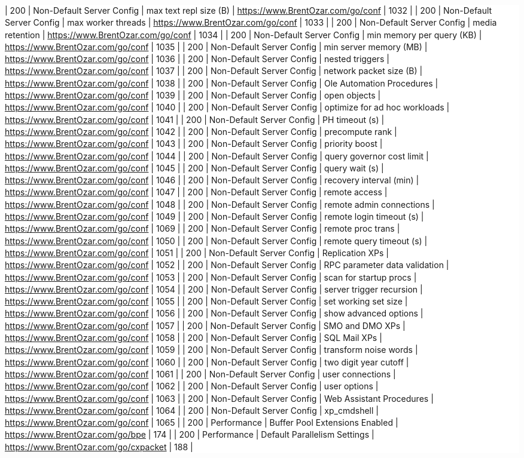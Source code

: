 | 200 | Non-Default Server Config | max text repl size (B) | https://www.BrentOzar.com/go/conf | 1032 |
| 200 | Non-Default Server Config | max worker threads | https://www.BrentOzar.com/go/conf | 1033 |
| 200 | Non-Default Server Config | media retention | https://www.BrentOzar.com/go/conf | 1034 |
| 200 | Non-Default Server Config | min memory per query (KB) | https://www.BrentOzar.com/go/conf | 1035 |
| 200 | Non-Default Server Config | min server memory (MB) | https://www.BrentOzar.com/go/conf | 1036 |
| 200 | Non-Default Server Config | nested triggers | https://www.BrentOzar.com/go/conf | 1037 |
| 200 | Non-Default Server Config | network packet size (B) | https://www.BrentOzar.com/go/conf | 1038 |
| 200 | Non-Default Server Config | Ole Automation Procedures | https://www.BrentOzar.com/go/conf | 1039 |
| 200 | Non-Default Server Config | open objects | https://www.BrentOzar.com/go/conf | 1040 |
| 200 | Non-Default Server Config | optimize for ad hoc workloads | https://www.BrentOzar.com/go/conf | 1041 |
| 200 | Non-Default Server Config | PH timeout (s) | https://www.BrentOzar.com/go/conf | 1042 |
| 200 | Non-Default Server Config | precompute rank | https://www.BrentOzar.com/go/conf | 1043 |
| 200 | Non-Default Server Config | priority boost | https://www.BrentOzar.com/go/conf | 1044 |
| 200 | Non-Default Server Config | query governor cost limit | https://www.BrentOzar.com/go/conf | 1045 |
| 200 | Non-Default Server Config | query wait (s) | https://www.BrentOzar.com/go/conf | 1046 |
| 200 | Non-Default Server Config | recovery interval (min) | https://www.BrentOzar.com/go/conf | 1047 |
| 200 | Non-Default Server Config | remote access | https://www.BrentOzar.com/go/conf | 1048 |
| 200 | Non-Default Server Config | remote admin connections | https://www.BrentOzar.com/go/conf | 1049 |
| 200 | Non-Default Server Config | remote login timeout (s) | https://www.BrentOzar.com/go/conf | 1069 |
| 200 | Non-Default Server Config | remote proc trans | https://www.BrentOzar.com/go/conf | 1050 |
| 200 | Non-Default Server Config | remote query timeout (s) | https://www.BrentOzar.com/go/conf | 1051 |
| 200 | Non-Default Server Config | Replication XPs | https://www.BrentOzar.com/go/conf | 1052 |
| 200 | Non-Default Server Config | RPC parameter data validation | https://www.BrentOzar.com/go/conf | 1053 |
| 200 | Non-Default Server Config | scan for startup procs | https://www.BrentOzar.com/go/conf | 1054 |
| 200 | Non-Default Server Config | server trigger recursion | https://www.BrentOzar.com/go/conf | 1055 |
| 200 | Non-Default Server Config | set working set size | https://www.BrentOzar.com/go/conf | 1056 |
| 200 | Non-Default Server Config | show advanced options | https://www.BrentOzar.com/go/conf | 1057 |
| 200 | Non-Default Server Config | SMO and DMO XPs | https://www.BrentOzar.com/go/conf | 1058 |
| 200 | Non-Default Server Config | SQL Mail XPs | https://www.BrentOzar.com/go/conf | 1059 |
| 200 | Non-Default Server Config | transform noise words | https://www.BrentOzar.com/go/conf | 1060 |
| 200 | Non-Default Server Config | two digit year cutoff | https://www.BrentOzar.com/go/conf | 1061 |
| 200 | Non-Default Server Config | user connections | https://www.BrentOzar.com/go/conf | 1062 |
| 200 | Non-Default Server Config | user options | https://www.BrentOzar.com/go/conf | 1063 |
| 200 | Non-Default Server Config | Web Assistant Procedures | https://www.BrentOzar.com/go/conf | 1064 |
| 200 | Non-Default Server Config | xp_cmdshell | https://www.BrentOzar.com/go/conf | 1065 |
| 200 | Performance | Buffer Pool Extensions Enabled | https://www.BrentOzar.com/go/bpe | 174 |
| 200 | Performance | Default Parallelism Settings | https://www.BrentOzar.com/go/cxpacket | 188 |